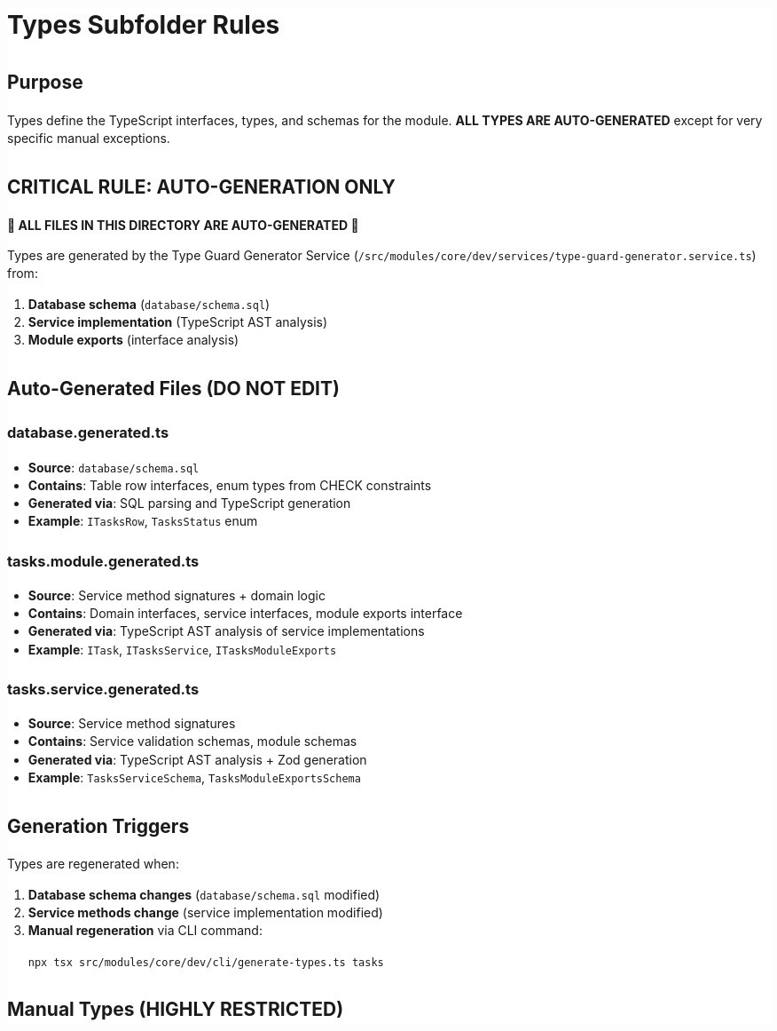 # Types Subfolder Rules

## Purpose
Types define the TypeScript interfaces, types, and schemas for the module. **ALL TYPES ARE AUTO-GENERATED** except for very specific manual exceptions.

## CRITICAL RULE: AUTO-GENERATION ONLY

**🚨 ALL FILES IN THIS DIRECTORY ARE AUTO-GENERATED 🚨**

Types are generated by the Type Guard Generator Service (`/src/modules/core/dev/services/type-guard-generator.service.ts`) from:
1. **Database schema** (`database/schema.sql`)
2. **Service implementation** (TypeScript AST analysis)
3. **Module exports** (interface analysis)

## Auto-Generated Files (DO NOT EDIT)

### database.generated.ts
- **Source**: `database/schema.sql`
- **Contains**: Table row interfaces, enum types from CHECK constraints
- **Generated via**: SQL parsing and TypeScript generation
- **Example**: `ITasksRow`, `TasksStatus` enum

### tasks.module.generated.ts
- **Source**: Service method signatures + domain logic
- **Contains**: Domain interfaces, service interfaces, module exports interface
- **Generated via**: TypeScript AST analysis of service implementations
- **Example**: `ITask`, `ITasksService`, `ITasksModuleExports`

### tasks.service.generated.ts
- **Source**: Service method signatures
- **Contains**: Service validation schemas, module schemas
- **Generated via**: TypeScript AST analysis + Zod generation
- **Example**: `TasksServiceSchema`, `TasksModuleExportsSchema`

## Generation Triggers

Types are regenerated when:
1. **Database schema changes** (`database/schema.sql` modified)
2. **Service methods change** (service implementation modified)
3. **Manual regeneration** via CLI command:
   ```bash
   npx tsx src/modules/core/dev/cli/generate-types.ts tasks
   ```

## Manual Types (HIGHLY RESTRICTED)
